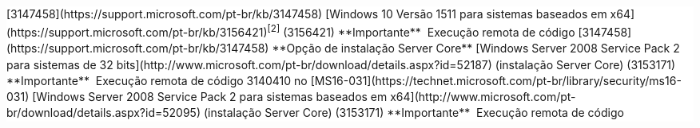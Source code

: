 </td>
<td style="border:1px solid black;">
[3147458](https://support.microsoft.com/pt-br/kb/3147458)

</td>
</tr>
<tr>
<td style="border:1px solid black;">
[Windows 10 Versão 1511 para sistemas baseados em x64](https://support.microsoft.com/pt-br/kb/3156421)<sup>[2]</sup>
(3156421)

</td>
<td style="border:1px solid black;">
**Importante**   
Execução remota de código

</td>
<td style="border:1px solid black;">
[3147458](https://support.microsoft.com/pt-br/kb/3147458)

</td>
</tr>
<tr>
<td style="border:1px solid black;" colspan="3">
**Opção de instalação Server Core**

</td>
</tr>
<tr>
<td style="border:1px solid black;">
[Windows Server 2008 Service Pack 2 para sistemas de 32 bits](http://www.microsoft.com/pt-br/download/details.aspx?id=52187) (instalação Server Core)  
(3153171)

</td>
<td style="border:1px solid black;">
**Importante**   
Execução remota de código

</td>
<td style="border:1px solid black;">
3140410 no [MS16-031](https://technet.microsoft.com/pt-br/library/security/ms16-031)

</td>
</tr>
<tr>
<td style="border:1px solid black;">
[Windows Server 2008 Service Pack 2 para sistemas baseados em x64](http://www.microsoft.com/pt-br/download/details.aspx?id=52095) (instalação Server Core)  
(3153171)

</td>
<td style="border:1px solid black;">
**Importante**   
Execução remota de código
